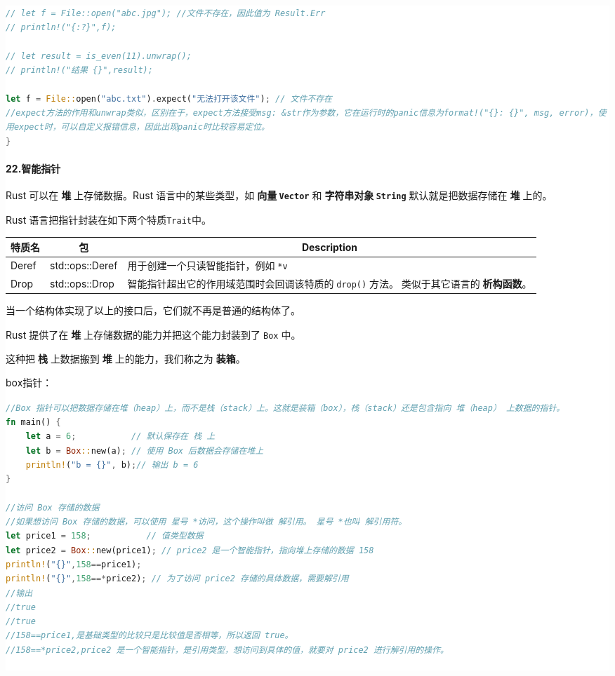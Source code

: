 ```rust
// let f = File::open("abc.jpg"); //文件不存在，因此值为 Result.Err
// println!("{:?}",f);

// let result = is_even(11).unwrap();
// println!("结果 {}",result);

let f = File::open("abc.txt").expect("无法打开该文件"); // 文件不存在
//expect方法的作用和unwrap类似，区别在于，expect方法接受msg: &str作为参数，它在运行时的panic信息为format!("{}: {}", msg, error)，使用expect时，可以自定义报错信息，因此出现panic时比较容易定位。
}
```

#### 22.智能指针

Rust 可以在 **堆** 上存储数据。Rust 语言中的某些类型，如 **向量 `Vector`** 和 **字符串对象 `String`** 默认就是把数据存储在 **堆** 上的。

Rust 语言把指针封装在如下两个特质`Trait`中。

| 特质名 | 包              | Description                                                  |
| ------ | --------------- | ------------------------------------------------------------ |
| Deref  | std::ops::Deref | 用于创建一个只读智能指针，例如 `*v`                          |
| Drop   | std::ops::Drop  | 智能指针超出它的作用域范围时会回调该特质的 `drop()` 方法。 类似于其它语言的 **析构函数**。 |

当一个结构体实现了以上的接口后，它们就不再是普通的结构体了。

Rust 提供了在 **堆** 上存储数据的能力并把这个能力封装到了 `Box` 中。

这种把 **栈** 上数据搬到 **堆** 上的能力，我们称之为 **装箱**。

box指针：

```rust
//Box 指针可以把数据存储在堆（heap）上，而不是栈（stack）上。这就是装箱（box），栈（stack）还是包含指向 堆（heap） 上数据的指针。
fn main() {
    let a = 6;           // 默认保存在 栈 上
    let b = Box::new(a); // 使用 Box 后数据会存储在堆上
    println!("b = {}", b);// 输出 b = 6
}

//访问 Box 存储的数据
//如果想访问 Box 存储的数据，可以使用 星号 *访问，这个操作叫做 解引用。 星号 *也叫 解引用符。
let price1 = 158;           // 值类型数据
let price2 = Box::new(price1); // price2 是一个智能指针，指向堆上存储的数据 158
println!("{}",158==price1);
println!("{}",158==*price2); // 为了访问 price2 存储的具体数据，需要解引用
//输出
//true
//true
//158==price1,是基础类型的比较只是比较值是否相等，所以返回 true。
//158==*price2,price2 是一个智能指针，是引用类型，想访问到具体的值，就要对 price2 进行解引用的操作。



```
